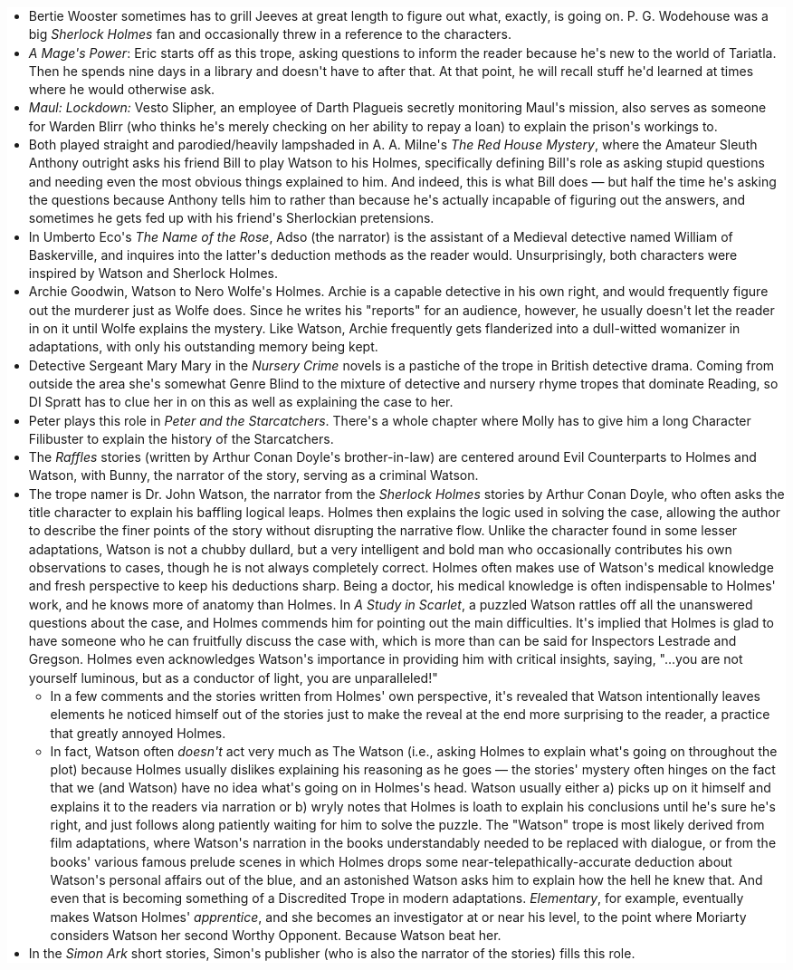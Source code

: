 -   Bertie Wooster sometimes has to grill Jeeves at great length to figure out what, exactly, is going on. P. G. Wodehouse was a big _Sherlock Holmes_ fan and occasionally threw in a reference to the characters.
-   _A Mage's Power_: Eric starts off as this trope, asking questions to inform the reader because he's new to the world of Tariatla. Then he spends nine days in a library and doesn't have to after that. At that point, he will recall stuff he'd learned at times where he would otherwise ask.
-   _Maul: Lockdown:_ Vesto Slipher, an employee of Darth Plagueis secretly monitoring Maul's mission, also serves as someone for Warden Blirr (who thinks he's merely checking on her ability to repay a loan) to explain the prison's workings to.
-   Both played straight and parodied/heavily lampshaded in A. A. Milne's _The Red House Mystery_, where the Amateur Sleuth Anthony outright asks his friend Bill to play Watson to his Holmes, specifically defining Bill's role as asking stupid questions and needing even the most obvious things explained to him. And indeed, this is what Bill does — but half the time he's asking the questions because Anthony tells him to rather than because he's actually incapable of figuring out the answers, and sometimes he gets fed up with his friend's Sherlockian pretensions.
-   In Umberto Eco's _The Name of the Rose_, Adso (the narrator) is the assistant of a Medieval detective named William of Baskerville, and inquires into the latter's deduction methods as the reader would. Unsurprisingly, both characters were inspired by Watson and Sherlock Holmes.
-   Archie Goodwin, Watson to Nero Wolfe's Holmes. Archie is a capable detective in his own right, and would frequently figure out the murderer just as Wolfe does. Since he writes his "reports" for an audience, however, he usually doesn't let the reader in on it until Wolfe explains the mystery. Like Watson, Archie frequently gets flanderized into a dull-witted womanizer in adaptations, with only his outstanding memory being kept.
-   Detective Sergeant Mary Mary in the _Nursery Crime_ novels is a pastiche of the trope in British detective drama. Coming from outside the area she's somewhat Genre Blind to the mixture of detective and nursery rhyme tropes that dominate Reading, so DI Spratt has to clue her in on this as well as explaining the case to her.
-   Peter plays this role in _Peter and the Starcatchers_. There's a whole chapter where Molly has to give him a long Character Filibuster to explain the history of the Starcatchers.
-   The _Raffles_ stories (written by Arthur Conan Doyle's brother-in-law) are centered around Evil Counterparts to Holmes and Watson, with Bunny, the narrator of the story, serving as a criminal Watson.
-   The trope namer is Dr. John Watson, the narrator from the _Sherlock Holmes_ stories by Arthur Conan Doyle, who often asks the title character to explain his baffling logical leaps. Holmes then explains the logic used in solving the case, allowing the author to describe the finer points of the story without disrupting the narrative flow. Unlike the character found in some lesser adaptations, Watson is not a chubby dullard, but a very intelligent and bold man who occasionally contributes his own observations to cases, though he is not always completely correct. Holmes often makes use of Watson's medical knowledge and fresh perspective to keep his deductions sharp. Being a doctor, his medical knowledge is often indispensable to Holmes' work, and he knows more of anatomy than Holmes. In _A Study in Scarlet_, a puzzled Watson rattles off all the unanswered questions about the case, and Holmes commends him for pointing out the main difficulties. It's implied that Holmes is glad to have someone who he can fruitfully discuss the case with, which is more than can be said for Inspectors Lestrade and Gregson. Holmes even acknowledges Watson's importance in providing him with critical insights, saying, "...you are not yourself luminous, but as a conductor of light, you are unparalleled!"
    -   In a few comments and the stories written from Holmes' own perspective, it's revealed that Watson intentionally leaves elements he noticed himself out of the stories just to make the reveal at the end more surprising to the reader, a practice that greatly annoyed Holmes.
    -   In fact, Watson often _doesn't_ act very much as The Watson (i.e., asking Holmes to explain what's going on throughout the plot) because Holmes usually dislikes explaining his reasoning as he goes — the stories' mystery often hinges on the fact that we (and Watson) have no idea what's going on in Holmes's head. Watson usually either a) picks up on it himself and explains it to the readers via narration or b) wryly notes that Holmes is loath to explain his conclusions until he's sure he's right, and just follows along patiently waiting for him to solve the puzzle. The "Watson" trope is most likely derived from film adaptations, where Watson's narration in the books understandably needed to be replaced with dialogue, or from the books' various famous prelude scenes in which Holmes drops some near-telepathically-accurate deduction about Watson's personal affairs out of the blue, and an astonished Watson asks him to explain how the hell he knew that. And even that is becoming something of a Discredited Trope in modern adaptations. _Elementary_, for example, eventually makes Watson Holmes' _apprentice_, and she becomes an investigator at or near his level, to the point where Moriarty considers Watson her second Worthy Opponent. Because Watson beat her.
-   In the _Simon Ark_ short stories, Simon's publisher (who is also the narrator of the stories) fills this role.